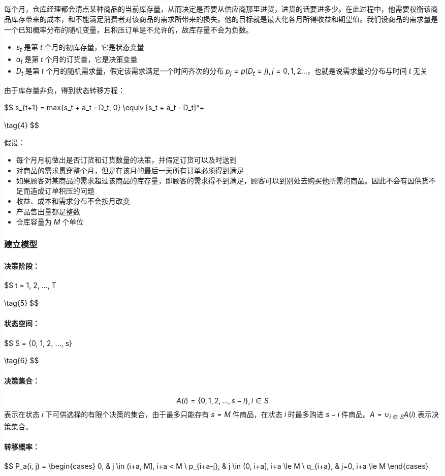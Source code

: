 每个月，仓库经理都会清点某种商品的当前库存量，从而决定是否要从供应商那里进货，进货的话要进多少。在此过程中，他需要权衡该商品库存带来的成本，和不能满足消费者对该商品的需求所带来的损失。他的目标就是最大化各月所得收益和期望值。我们设商品的需求量是一个已知概率分布的随机变量，且积压订单是不允许的，故库存量不会为负数。

+ $s_t$ 是第 $t$ 个月的初库存量，它是状态变量
+ $a_t$ 是第 $t$ 个月的订货量，它是决策变量
+ $D_t$ 是第 $t$ 个月的随机需求量，假定该需求满足一个时间齐次的分布 $p_j = p(D_t = j), j = 0, 1, 2...$，也就是说需求量的分布与时间 $t$ 无关

由于库存量非负，得到状态转移方程：

$$
s_{t+1} = max\{s_t + a_t - D_t, 0\} \equiv [s_t + a_t - D_t]^+

\tag{4}
$$

假设：

+ 每个月月初做出是否订货和订货数量的决策，并假定订货可以及时送到
+ 对商品的需求贯穿整个月，但是在该月的最后一天所有订单必须得到满足
+ 如果顾客对某商品的需求超过该商品的库存量，即顾客的需求得不到满足，顾客可以到别处去购买他所需的商品。因此不会有因供货不足而造成订单积压的问题
+ 收益、成本和需求分布不会按月改变
+ 产品售出量都是整数
+ 仓库容量为 $M$ 个单位

### 建立模型

#### 决策阶段：

$$
t = 1, 2, ..., T

\tag{5}
$$

#### 状态空间：

$$
S = \{0, 1, 2, ..., s\}

\tag{6}
$$

#### 决策集合：

$$A(i) = \{0, 1, 2, ..., s-i\}, i\in S \tag{7}$$ 
表示在状态 $i$ 下可供选择的有限个决策的集合，由于最多只能存有 $s = M$ 件商品，在状态 $i$ 时最多购进 $s - i$ 件商品。$A = \cup_{i \in S}A(i)$ 表示决策集合。

#### 转移概率：

$$
P_a(i, j) = \begin{cases}
    0, & j \in (i+a, M], i+a < M \\
    p_{i+a-j}, & j \in (0, i+a], i+a \le M \\
    q_{i+a}, & j=0, i+a \le M
\end{cases}
